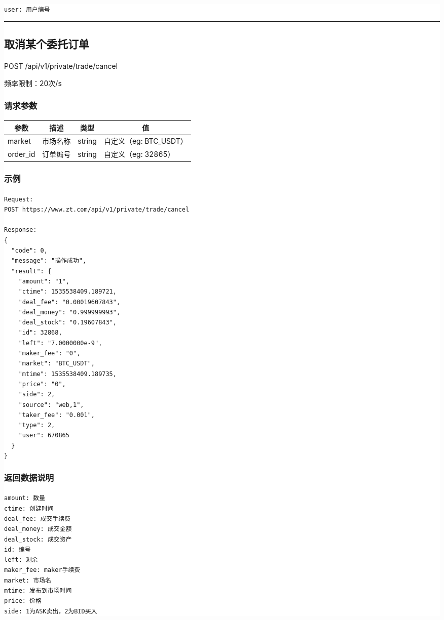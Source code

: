 ```
user: 用户编号
```

---
## 取消某个委托订单

POST /api/v1/private/trade/cancel 

频率限制：20次/s

### 请求参数
| 参数     | 描述     | 类型   | 值                     |
| -------- | -------- | ------ | ---------------------- |
| market   | 市场名称 | string | 自定义（eg: BTC_USDT） |
| order_id | 订单编号 | string | 自定义（eg: 32865）    |

### 示例

```
Request: 
POST https://www.zt.com/api/v1/private/trade/cancel

Response:
{
  "code": 0,
  "message": "操作成功",
  "result": {
    "amount": "1",
    "ctime": 1535538409.189721,
    "deal_fee": "0.00019607843",
    "deal_money": "0.999999993",
    "deal_stock": "0.19607843",
    "id": 32868,
    "left": "7.0000000e-9",
    "maker_fee": "0",
    "market": "BTC_USDT",
    "mtime": 1535538409.189735,
    "price": "0",
    "side": 2,
    "source": "web,1",
    "taker_fee": "0.001",
    "type": 2,
    "user": 670865
  }
}
```

### 返回数据说明

```
amount: 数量
ctime: 创建时间
deal_fee: 成交手续费
deal_money: 成交金额
deal_stock: 成交资产
id: 编号
left: 剩余
maker_fee: maker手续费
market: 市场名
mtime: 发布到市场时间
price: 价格
side: 1为ASK卖出，2为BID买入
```